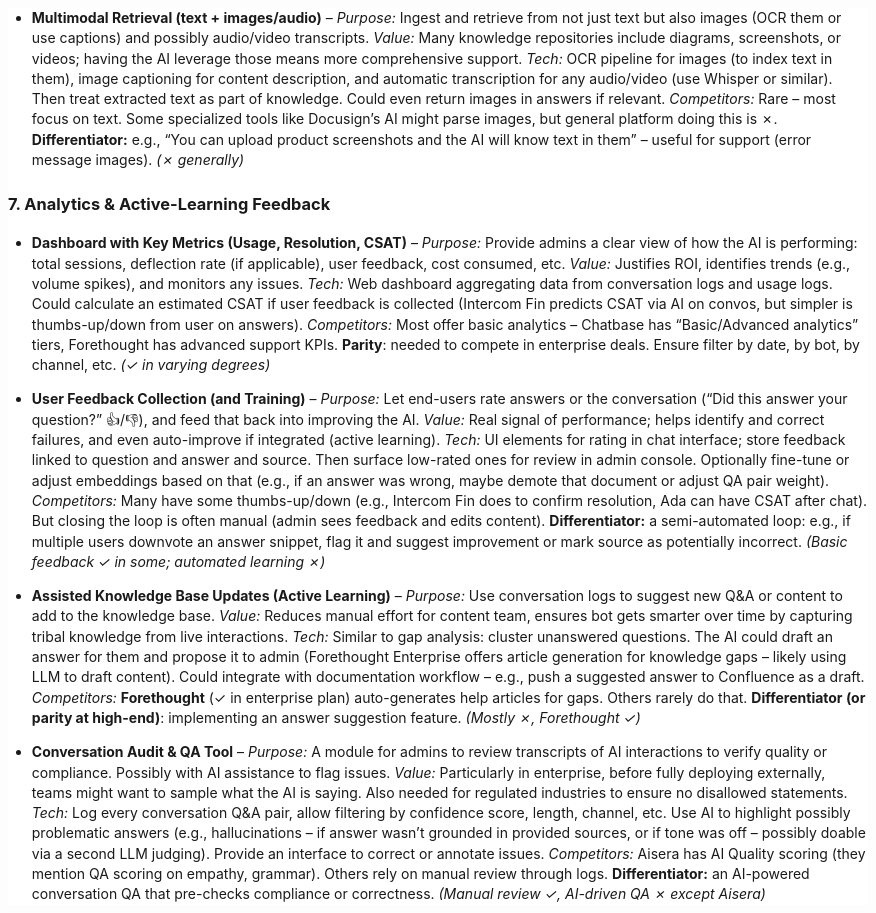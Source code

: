 * **Multimodal Retrieval (text + images/audio)** – *Purpose:* Ingest and retrieve from not just text but also images (OCR them or use captions) and possibly audio/video transcripts. *Value:* Many knowledge repositories include diagrams, screenshots, or videos; having the AI leverage those means more comprehensive support. *Tech:* OCR pipeline for images (to index text in them), image captioning for content description, and automatic transcription for any audio/video (use Whisper or similar). Then treat extracted text as part of knowledge. Could even return images in answers if relevant. *Competitors:* Rare – most focus on text. Some specialized tools like Docusign’s AI might parse images, but general platform doing this is ✗. **Differentiator:** e.g., “You can upload product screenshots and the AI will know text in them” – useful for support (error message images). *(✗ generally)*

### 7. **Analytics & Active-Learning Feedback**

* **Dashboard with Key Metrics (Usage, Resolution, CSAT)** – *Purpose:* Provide admins a clear view of how the AI is performing: total sessions, deflection rate (if applicable), user feedback, cost consumed, etc. *Value:* Justifies ROI, identifies trends (e.g., volume spikes), and monitors any issues. *Tech:* Web dashboard aggregating data from conversation logs and usage logs. Could calculate an estimated CSAT if user feedback is collected (Intercom Fin predicts CSAT via AI on convos, but simpler is thumbs-up/down from user on answers). *Competitors:* Most offer basic analytics – Chatbase has “Basic/Advanced analytics” tiers, Forethought has advanced support KPIs. **Parity**: needed to compete in enterprise deals. Ensure filter by date, by bot, by channel, etc. *(✓ in varying degrees)*

* **User Feedback Collection (and Training)** – *Purpose:* Let end-users rate answers or the conversation (“Did this answer your question?” 👍/👎), and feed that back into improving the AI. *Value:* Real signal of performance; helps identify and correct failures, and even auto-improve if integrated (active learning). *Tech:* UI elements for rating in chat interface; store feedback linked to question and answer and source. Then surface low-rated ones for review in admin console. Optionally fine-tune or adjust embeddings based on that (e.g., if an answer was wrong, maybe demote that document or adjust QA pair weight). *Competitors:* Many have some thumbs-up/down (e.g., Intercom Fin does to confirm resolution, Ada can have CSAT after chat). But closing the loop is often manual (admin sees feedback and edits content). **Differentiator:** a semi-automated loop: e.g., if multiple users downvote an answer snippet, flag it and suggest improvement or mark source as potentially incorrect. *(Basic feedback ✓ in some; automated learning ✗)*

* **Assisted Knowledge Base Updates (Active Learning)** – *Purpose:* Use conversation logs to suggest new Q\&A or content to add to the knowledge base. *Value:* Reduces manual effort for content team, ensures bot gets smarter over time by capturing tribal knowledge from live interactions. *Tech:* Similar to gap analysis: cluster unanswered questions. The AI could draft an answer for them and propose it to admin (Forethought Enterprise offers article generation for knowledge gaps – likely using LLM to draft content). Could integrate with documentation workflow – e.g., push a suggested answer to Confluence as a draft. *Competitors:* **Forethought** (✓ in enterprise plan) auto-generates help articles for gaps. Others rarely do that. **Differentiator (or parity at high-end)**: implementing an answer suggestion feature. *(Mostly ✗, Forethought ✓)*

* **Conversation Audit & QA Tool** – *Purpose:* A module for admins to review transcripts of AI interactions to verify quality or compliance. Possibly with AI assistance to flag issues. *Value:* Particularly in enterprise, before fully deploying externally, teams might want to sample what the AI is saying. Also needed for regulated industries to ensure no disallowed statements. *Tech:* Log every conversation Q\&A pair, allow filtering by confidence score, length, channel, etc. Use AI to highlight possibly problematic answers (e.g., hallucinations – if answer wasn’t grounded in provided sources, or if tone was off – possibly doable via a second LLM judging). Provide an interface to correct or annotate issues. *Competitors:* Aisera has AI Quality scoring (they mention QA scoring on empathy, grammar). Others rely on manual review through logs. **Differentiator:** an AI-powered conversation QA that pre-checks compliance or correctness. *(Manual review ✓, AI-driven QA ✗ except Aisera)*
